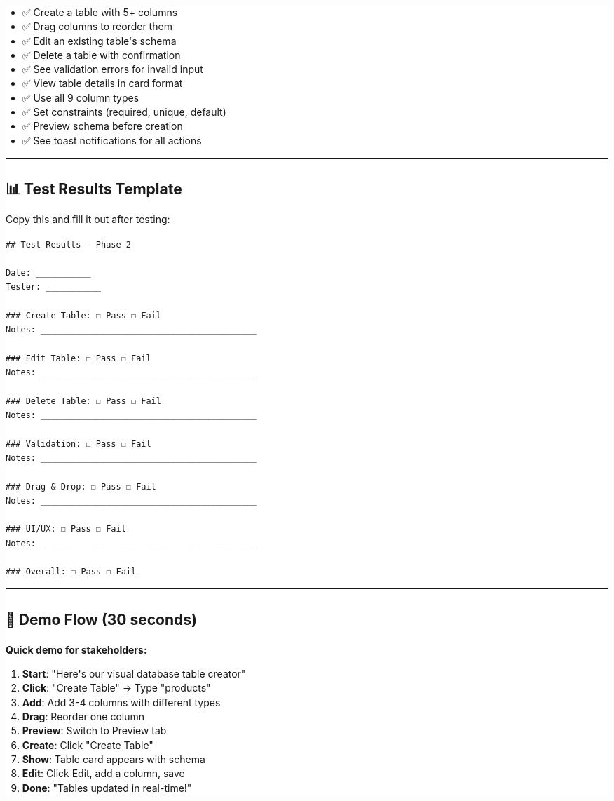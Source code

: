 - ✅ Create a table with 5+ columns
- ✅ Drag columns to reorder them
- ✅ Edit an existing table's schema
- ✅ Delete a table with confirmation
- ✅ See validation errors for invalid input
- ✅ View table details in card format
- ✅ Use all 9 column types
- ✅ Set constraints (required, unique, default)
- ✅ Preview schema before creation
- ✅ See toast notifications for all actions

---

## 📊 Test Results Template

Copy this and fill it out after testing:

```
## Test Results - Phase 2

Date: ___________
Tester: ___________

### Create Table: ☐ Pass ☐ Fail
Notes: ___________________________________________

### Edit Table: ☐ Pass ☐ Fail
Notes: ___________________________________________

### Delete Table: ☐ Pass ☐ Fail
Notes: ___________________________________________

### Validation: ☐ Pass ☐ Fail
Notes: ___________________________________________

### Drag & Drop: ☐ Pass ☐ Fail
Notes: ___________________________________________

### UI/UX: ☐ Pass ☐ Fail
Notes: ___________________________________________

### Overall: ☐ Pass ☐ Fail
```

---

## 🎥 Demo Flow (30 seconds)

**Quick demo for stakeholders:**

1. **Start**: "Here's our visual database table creator"
2. **Click**: "Create Table" → Type "products"
3. **Add**: Add 3-4 columns with different types
4. **Drag**: Reorder one column
5. **Preview**: Switch to Preview tab
6. **Create**: Click "Create Table"
7. **Show**: Table card appears with schema
8. **Edit**: Click Edit, add a column, save
9. **Done**: "Tables updated in real-time!"
